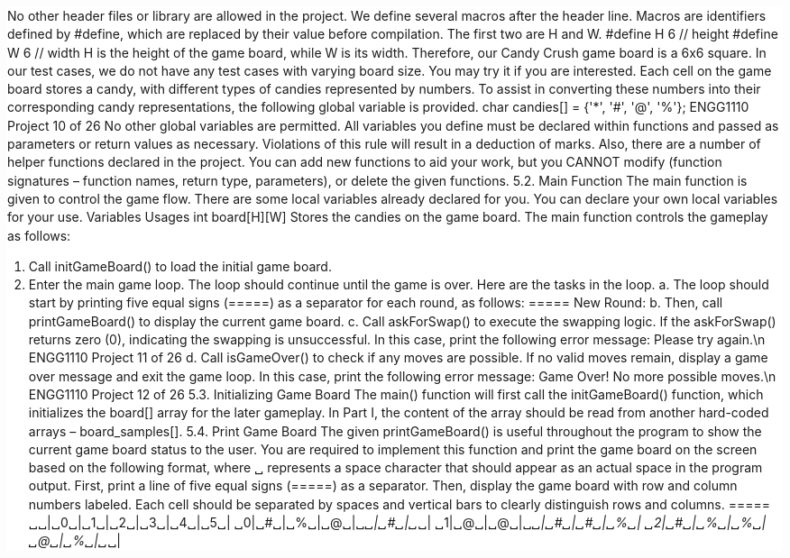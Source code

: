 No other header files or library are allowed in the project. 
We define several macros after the header line. Macros are identifiers defined by 
#define, which are replaced by their value before compilation. The first two are H and W. 
#define H 6 // height
#define W 6 // width
H is the height of the game board, while W is its width. Therefore, our Candy Crush game 
board is a 6x6 square. In our test cases, we do not have any test cases with varying board 
size. You may try it if you are interested. 
Each cell on the game board stores a candy, with different types of candies represented 
by numbers. To assist in converting these numbers into their corresponding candy 
representations, the following global variable is provided.
char candies[] = {'*', '#', '@', '%'};
ENGG1110 Project
10 of 26
No other global variables are permitted. All variables you define must be declared 
within functions and passed as parameters or return values as necessary. Violations of 
this rule will result in a deduction of marks.
Also, there are a number of helper functions declared in the project. You can add new 
functions to aid your work, but you CANNOT modify (function signatures – function 
names, return type, parameters), or delete the given functions.
5.2. Main Function
The main function is given to control the game flow. 
There are some local variables already declared for you. You can declare your own local 
variables for your use.
Variables Usages
int board[H][W] Stores the candies on the game board.
The main function controls the gameplay as follows:
1. Call initGameBoard() to load the initial game board.
2. Enter the main game loop. The loop should continue until the game is over. Here 
are the tasks in the loop.
a. The loop should start by printing five equal signs (=====) as a separator 
for each round, as follows:
=====
New Round:
b. Then, call printGameBoard() to display the current game board.
c. Call askForSwap() to execute the swapping logic. If the askForSwap() 
returns zero (0), indicating the swapping is unsuccessful. In this case, 
print the following error message:
Please try again.\n
ENGG1110 Project
11 of 26
d. Call isGameOver() to check if any moves are possible. If no valid moves 
remain, display a game over message and exit the game loop. In this case, 
print the following error message:
Game Over! No more possible moves.\n
ENGG1110 Project
12 of 26
5.3. Initializing Game Board
The main() function will first call the initGameBoard() function, which initializes the 
board[] array for the later gameplay. In Part I, the content of the array should be read 
from another hard-coded arrays – board_samples[]. 
5.4. Print Game Board
The given printGameBoard() is useful throughout the program to show the current 
game board status to the user. You are required to implement this function and print the 
game board on the screen based on the following format, where ␣ represents a space 
character that should appear as an actual space in the program output.
First, print a line of five equal signs (=====) as a separator. Then, display the game board 
with row and column numbers labeled. Each cell should be separated by spaces and 
vertical bars to clearly distinguish rows and columns.
=====
␣␣|␣0␣|␣1␣|␣2␣|␣3␣|␣4␣|␣5␣|
␣0|␣#␣|␣%␣|␣@␣|␣*␣|␣#␣|␣*␣|
␣1|␣@␣|␣@␣|␣*␣|␣#␣|␣#␣|␣%␣|
␣2|␣#␣|␣%␣|␣%␣|␣@␣|␣%␣|␣*␣|